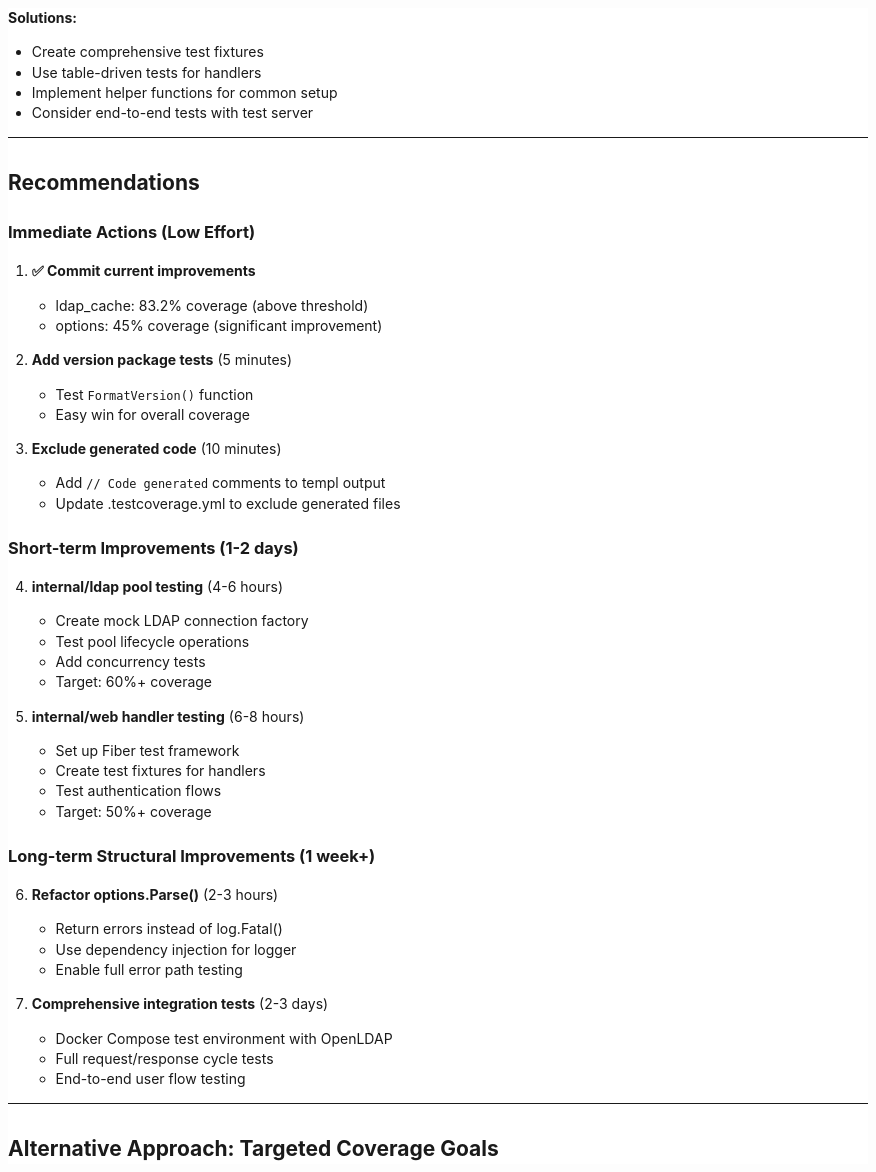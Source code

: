 **Solutions:**

- Create comprehensive test fixtures
- Use table-driven tests for handlers
- Implement helper functions for common setup
- Consider end-to-end tests with test server

---

## Recommendations

### Immediate Actions (Low Effort)

1. **✅ Commit current improvements**
   - ldap_cache: 83.2% coverage (above threshold)
   - options: 45% coverage (significant improvement)

2. **Add version package tests** (5 minutes)
   - Test `FormatVersion()` function
   - Easy win for overall coverage

3. **Exclude generated code** (10 minutes)
   - Add `// Code generated` comments to templ output
   - Update .testcoverage.yml to exclude generated files

### Short-term Improvements (1-2 days)

4. **internal/ldap pool testing** (4-6 hours)
   - Create mock LDAP connection factory
   - Test pool lifecycle operations
   - Add concurrency tests
   - Target: 60%+ coverage

5. **internal/web handler testing** (6-8 hours)
   - Set up Fiber test framework
   - Create test fixtures for handlers
   - Test authentication flows
   - Target: 50%+ coverage

### Long-term Structural Improvements (1 week+)

6. **Refactor options.Parse()** (2-3 hours)
   - Return errors instead of log.Fatal()
   - Use dependency injection for logger
   - Enable full error path testing

7. **Comprehensive integration tests** (2-3 days)
   - Docker Compose test environment with OpenLDAP
   - Full request/response cycle tests
   - End-to-end user flow testing

---

## Alternative Approach: Targeted Coverage Goals
